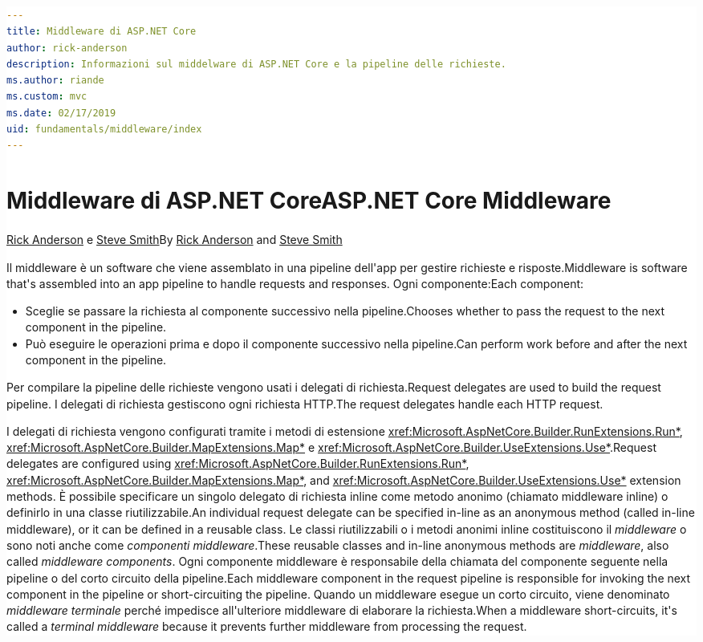 ```yaml
---
title: Middleware di ASP.NET Core
author: rick-anderson
description: Informazioni sul middelware di ASP.NET Core e la pipeline delle richieste.
ms.author: riande
ms.custom: mvc
ms.date: 02/17/2019
uid: fundamentals/middleware/index
---
```

# <a name="aspnet-core-middleware"></a><span data-ttu-id="1d97e-103">Middleware di ASP.NET Core</span><span class="sxs-lookup"><span data-stu-id="1d97e-103">ASP.NET Core Middleware</span></span>

<span data-ttu-id="1d97e-104">[Rick Anderson](https://twitter.com/RickAndMSFT) e [Steve Smith](https://ardalis.com/)</span><span class="sxs-lookup"><span data-stu-id="1d97e-104">By [Rick Anderson](https://twitter.com/RickAndMSFT) and [Steve Smith](https://ardalis.com/)</span></span>

<span data-ttu-id="1d97e-105">Il middleware è un software che viene assemblato in una pipeline dell'app per gestire richieste e risposte.</span><span class="sxs-lookup"><span data-stu-id="1d97e-105">Middleware is software that's assembled into an app pipeline to handle requests and responses.</span></span> <span data-ttu-id="1d97e-106">Ogni componente:</span><span class="sxs-lookup"><span data-stu-id="1d97e-106">Each component:</span></span>

* <span data-ttu-id="1d97e-107">Sceglie se passare la richiesta al componente successivo nella pipeline.</span><span class="sxs-lookup"><span data-stu-id="1d97e-107">Chooses whether to pass the request to the next component in the pipeline.</span></span>
* <span data-ttu-id="1d97e-108">Può eseguire le operazioni prima e dopo il componente successivo nella pipeline.</span><span class="sxs-lookup"><span data-stu-id="1d97e-108">Can perform work before and after the next component in the pipeline.</span></span>

<span data-ttu-id="1d97e-109">Per compilare la pipeline delle richieste vengono usati i delegati di richiesta.</span><span class="sxs-lookup"><span data-stu-id="1d97e-109">Request delegates are used to build the request pipeline.</span></span> <span data-ttu-id="1d97e-110">I delegati di richiesta gestiscono ogni richiesta HTTP.</span><span class="sxs-lookup"><span data-stu-id="1d97e-110">The request delegates handle each HTTP request.</span></span>

<span data-ttu-id="1d97e-111">I delegati di richiesta vengono configurati tramite i metodi di estensione <xref:Microsoft.AspNetCore.Builder.RunExtensions.Run*>, <xref:Microsoft.AspNetCore.Builder.MapExtensions.Map*> e <xref:Microsoft.AspNetCore.Builder.UseExtensions.Use*>.</span><span class="sxs-lookup"><span data-stu-id="1d97e-111">Request delegates are configured using <xref:Microsoft.AspNetCore.Builder.RunExtensions.Run*>, <xref:Microsoft.AspNetCore.Builder.MapExtensions.Map*>, and <xref:Microsoft.AspNetCore.Builder.UseExtensions.Use*> extension methods.</span></span> <span data-ttu-id="1d97e-112">È possibile specificare un singolo delegato di richiesta inline come metodo anonimo (chiamato middleware inline) o definirlo in una classe riutilizzabile.</span><span class="sxs-lookup"><span data-stu-id="1d97e-112">An individual request delegate can be specified in-line as an anonymous method (called in-line middleware), or it can be defined in a reusable class.</span></span> <span data-ttu-id="1d97e-113">Le classi riutilizzabili o i metodi anonimi inline costituiscono il *middleware* o sono noti anche come *componenti middleware*.</span><span class="sxs-lookup"><span data-stu-id="1d97e-113">These reusable classes and in-line anonymous methods are *middleware*, also called *middleware components*.</span></span> <span data-ttu-id="1d97e-114">Ogni componente middleware è responsabile della chiamata del componente seguente nella pipeline o del corto circuito della pipeline.</span><span class="sxs-lookup"><span data-stu-id="1d97e-114">Each middleware component in the request pipeline is responsible for invoking the next component in the pipeline or short-circuiting the pipeline.</span></span> <span data-ttu-id="1d97e-115">Quando un middleware esegue un corto circuito, viene denominato *middleware terminale* perché impedisce all'ulteriore middleware di elaborare la richiesta.</span><span class="sxs-lookup"><span data-stu-id="1d97e-115">When a middleware short-circuits, it's called a *terminal middleware* because it prevents further middleware from processing the request.</span></span>
